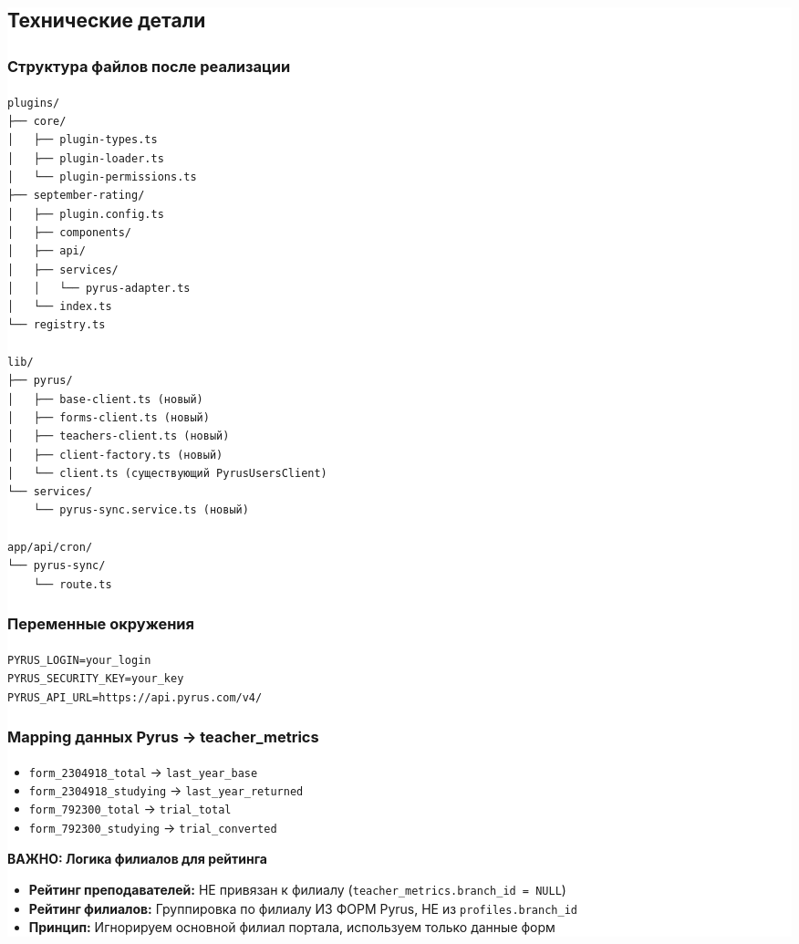
## Технические детали

### Структура файлов после реализации
```
plugins/
├── core/
│   ├── plugin-types.ts
│   ├── plugin-loader.ts
│   └── plugin-permissions.ts
├── september-rating/
│   ├── plugin.config.ts
│   ├── components/
│   ├── api/
│   ├── services/
│   │   └── pyrus-adapter.ts
│   └── index.ts
└── registry.ts

lib/
├── pyrus/
│   ├── base-client.ts (новый)
│   ├── forms-client.ts (новый)
│   ├── teachers-client.ts (новый)
│   ├── client-factory.ts (новый)
│   └── client.ts (существующий PyrusUsersClient)
└── services/
    └── pyrus-sync.service.ts (новый)

app/api/cron/
└── pyrus-sync/
    └── route.ts
```

### Переменные окружения
```
PYRUS_LOGIN=your_login
PYRUS_SECURITY_KEY=your_key
PYRUS_API_URL=https://api.pyrus.com/v4/
```

### Mapping данных Pyrus → teacher_metrics
- `form_2304918_total` → `last_year_base`
- `form_2304918_studying` → `last_year_returned` 
- `form_792300_total` → `trial_total`
- `form_792300_studying` → `trial_converted`

**ВАЖНО: Логика филиалов для рейтинга**
- **Рейтинг преподавателей:** НЕ привязан к филиалу (`teacher_metrics.branch_id = NULL`)
- **Рейтинг филиалов:** Группировка по филиалу ИЗ ФОРМ Pyrus, НЕ из `profiles.branch_id`
- **Принцип:** Игнорируем основной филиал портала, используем только данные форм
